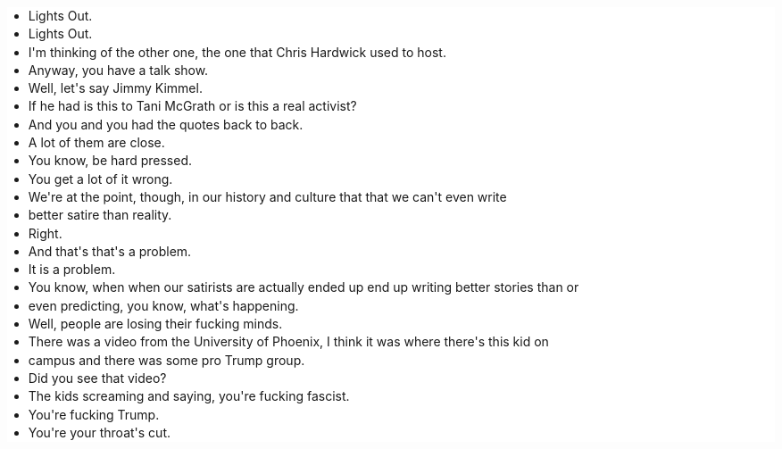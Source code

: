 *  Lights Out.
*  Lights Out.
*  I'm thinking of the other one, the one that Chris Hardwick used to host.
*  Anyway, you have a talk show.
*  Well, let's say Jimmy Kimmel.
*  If he had is this to Tani McGrath or is this a real activist?
*  And you and you had the quotes back to back.
*  A lot of them are close.
*  You know, be hard pressed.
*  You get a lot of it wrong.
*  We're at the point, though, in our history and culture that that we can't even write
*  better satire than reality.
*  Right.
*  And that's that's a problem.
*  It is a problem.
*  You know, when when our satirists are actually ended up end up writing better stories than or
*  even predicting, you know, what's happening.
*  Well, people are losing their fucking minds.
*  There was a video from the University of Phoenix, I think it was where there's this kid on
*  campus and there was some pro Trump group.
*  Did you see that video?
*  The kids screaming and saying, you're fucking fascist.
*  You're fucking Trump.
*  You're your throat's cut.
